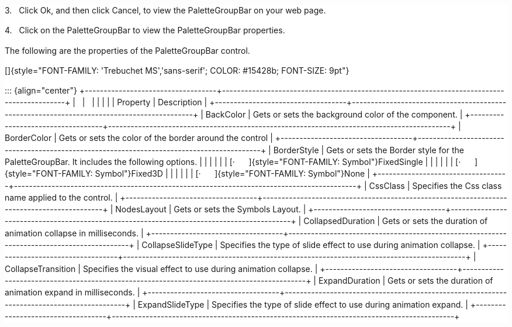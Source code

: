3.   Click Ok, and then click Cancel, to view the PaletteGroupBar on your web page.

4.   Click on the PaletteGroupBar to view the PaletteGroupBar properties.

The following are the properties of the PaletteGroupBar control.

[]{style="FONT-FAMILY: 'Trebuchet MS','sans-serif'; COLOR: #15428b; FONT-SIZE: 9pt"} 

::: {align="center"}
+-----------------------------------+-------------------------------------------------------------------------------------------+
|                                   |                                                                                           |
|                                   |                                                                                           |
| Property                          | Description                                                                               |
+-----------------------------------+-------------------------------------------------------------------------------------------+
| BackColor                         | Gets or sets the background color of the component.                                       |
+-----------------------------------+-------------------------------------------------------------------------------------------+
| BorderColor                       | Gets or sets the color of the border around the control                                   |
+-----------------------------------+-------------------------------------------------------------------------------------------+
| BorderStyle                       | Gets or sets the Border style for the PaletteGroupBar. It includes the following options. |
|                                   |                                                                                           |
|                                   | [·      ]{style="FONT-FAMILY: Symbol"}FixedSingle                                         |
|                                   |                                                                                           |
|                                   | [·      ]{style="FONT-FAMILY: Symbol"}Fixed3D                                             |
|                                   |                                                                                           |
|                                   | [·      ]{style="FONT-FAMILY: Symbol"}None                                                |
+-----------------------------------+-------------------------------------------------------------------------------------------+
| CssClass                          | Specifies the Css class name applied to the control.                                      |
+-----------------------------------+-------------------------------------------------------------------------------------------+
| NodesLayout                       | Gets or sets the Symbols Layout.                                                          |
+-----------------------------------+-------------------------------------------------------------------------------------------+
| CollapsedDuration                 | Gets or sets the duration of animation collapse in milliseconds.                          |
+-----------------------------------+-------------------------------------------------------------------------------------------+
| CollapseSlideType                 | Specifies the type of slide effect to use during animation collapse.                      |
+-----------------------------------+-------------------------------------------------------------------------------------------+
| CollapseTransition                | Specifies the visual effect to use during animation collapse.                             |
+-----------------------------------+-------------------------------------------------------------------------------------------+
| ExpandDuration                    | Gets or sets the duration of animation expand in milliseconds.                            |
+-----------------------------------+-------------------------------------------------------------------------------------------+
| ExpandSlideType                   | Specifies the type of slide effect to use during animation expand.                        |
+-----------------------------------+-------------------------------------------------------------------------------------------+